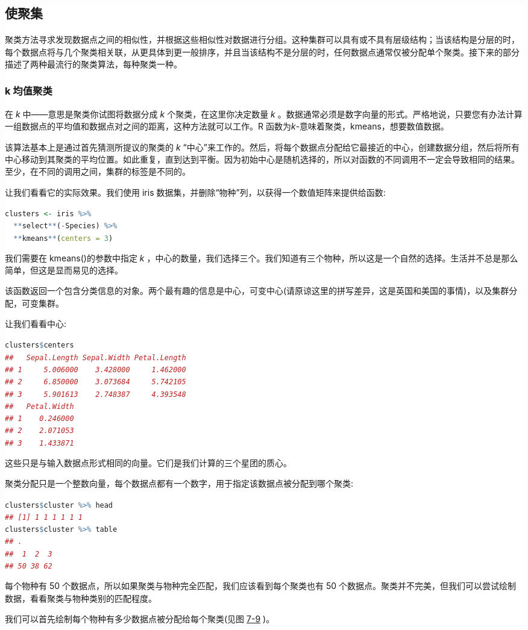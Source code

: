 ## 使聚集

聚类方法寻求发现数据点之间的相似性，并根据这些相似性对数据进行分组。这种集群可以具有或不具有层级结构；当该结构是分层的时，每个数据点将与几个聚类相关联，从更具体到更一般排序，并且当该结构不是分层的时，任何数据点通常仅被分配单个聚类。接下来的部分描述了两种最流行的聚类算法，每种聚类一种。

### k 均值聚类

在 *k* 中——意思是聚类你试图将数据分成 *k* 个聚类，在这里你决定数量 *k* 。数据通常必须是数字向量的形式。严格地说，只要您有办法计算一组数据点的平均值和数据点对之间的距离，这种方法就可以工作。R 函数为*k*-意味着聚类，kmeans，想要数值数据。

该算法基本上是通过首先猜测所提议的聚类的 *k* “中心”来工作的。然后，将每个数据点分配给它最接近的中心，创建数据分组，然后将所有中心移动到其聚类的平均位置。如此重复，直到达到平衡。因为初始中心是随机选择的，所以对函数的不同调用不一定会导致相同的结果。至少，在不同的调用之间，集群的标签是不同的。

让我们看看它的实际效果。我们使用 iris 数据集，并删除“物种”列，以获得一个数值矩阵来提供给函数:

```r
clusters <- iris %>%
  **select**(-Species) %>%
  **kmeans**(centers = 3)
```

我们需要在 kmeans()的参数中指定 *k* ，中心的数量，我们选择三个。我们知道有三个物种，所以这是一个自然的选择。生活并不总是那么简单，但这是显而易见的选择。

该函数返回一个包含分类信息的对象。两个最有趣的信息是中心，可变中心(请原谅这里的拼写差异，这是英国和美国的事情)，以及集群分配，可变集群。

让我们看看中心:

```r
clusters$centers
##   Sepal.Length Sepal.Width Petal.Length
## 1     5.006000    3.428000     1.462000
## 2     6.850000    3.073684     5.742105
## 3     5.901613    2.748387     4.393548
##   Petal.Width
## 1    0.246000
## 2    2.071053
## 3    1.433871
```

这些只是与输入数据点形式相同的向量。它们是我们计算的三个星团的质心。

聚类分配只是一个整数向量，每个数据点都有一个数字，用于指定该数据点被分配到哪个聚类:

```r
clusters$cluster %>% head
## [1] 1 1 1 1 1 1
clusters$cluster %>% table
## .
##  1  2  3
## 50 38 62
```

每个物种有 50 个数据点，所以如果聚类与物种完全匹配，我们应该看到每个聚类也有 50 个数据点。聚类并不完美，但我们可以尝试绘制数据，看看聚类与物种类别的匹配程度。

我们可以首先绘制每个物种有多少数据点被分配给每个聚类(见图 [7-9](#Fig9) )。
